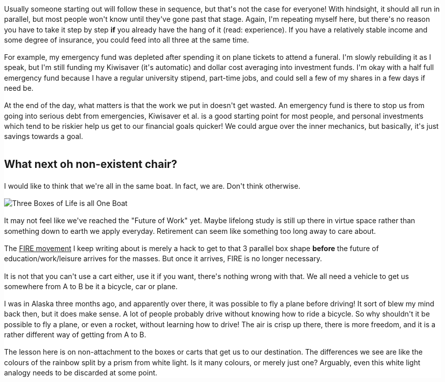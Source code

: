 Usually someone starting out will follow these in sequence, but that's not the case for everyone!
With hindsight, it should all run in parallel, but most people won't know until they've gone past that stage.
Again, I'm repeating myself here, but there's no reason you have to take it step by step **if** you already have the hang of it (read: experience).
If you have a relatively stable income and some degree of insurance, you could feed into all three at the same time.

For example, my emergency fund was depleted after spending it on plane tickets to attend a funeral.
I'm slowly rebuilding it as I speak, but I'm still funding my Kiwisaver (it's automatic) and dollar cost averaging into investment funds.
I'm okay with a half full emergency fund because I have a regular university stipend, part-time jobs, and could sell a few of my shares in a few days if need be.

At the end of the day, what matters is that the work we put in doesn't get wasted.
An emergency fund is there to stop us from going into serious debt from emergencies, Kiwisaver et al. is a good starting point for most people, and personal investments which tend to be riskier help us get to our financial goals quicker!
We could argue over the inner mechanics, but basically, it's just savings towards a goal.

## What next oh non-existent chair?

I would like to think that we're all in the same boat.
In fact, we are.
Don't think otherwise.

![Three Boxes of Life is all One Boat](http://yuml.me/diagram/scruffy;dir:LR/class/[Study|Work|Leisure]->[Same-boat])

It may not feel like we've reached the "Future of Work" yet.
Maybe lifelong study is still up there in virtue space rather than something down to earth we apply everyday.
Retirement can seem like something too long away to care about.

The [FIRE movement](https://en.wikipedia.org/wiki/FIRE_movement) I keep writing about is merely a hack to get to that 3 parallel box shape **before** the future of education/work/leisure arrives for the masses.
But once it arrives, FIRE is no longer necessary.

It is not that you can't use a cart either, use it if you want, there's nothing wrong with that.
We all need a vehicle to get us somewhere from A to B be it a bicycle, car or plane.

I was in Alaska three months ago, and apparently over there, it was possible to fly a plane before driving!
It sort of blew my mind back then, but it does make sense.
A lot of people probably drive without knowing how to ride a bicycle.
So why shouldn't it be possible to fly a plane, or even a rocket, without learning how to drive!
The air is crisp up there, there is more freedom, and it is a rather different way of getting from A to B.

The lesson here is on non-attachment to the boxes or carts that get us to our destination.
The differences we see are like the colours of the rainbow split by a prism from white light.
Is it many colours, or merely just one?
Arguably, even this white light analogy needs to be discarded at some point.
